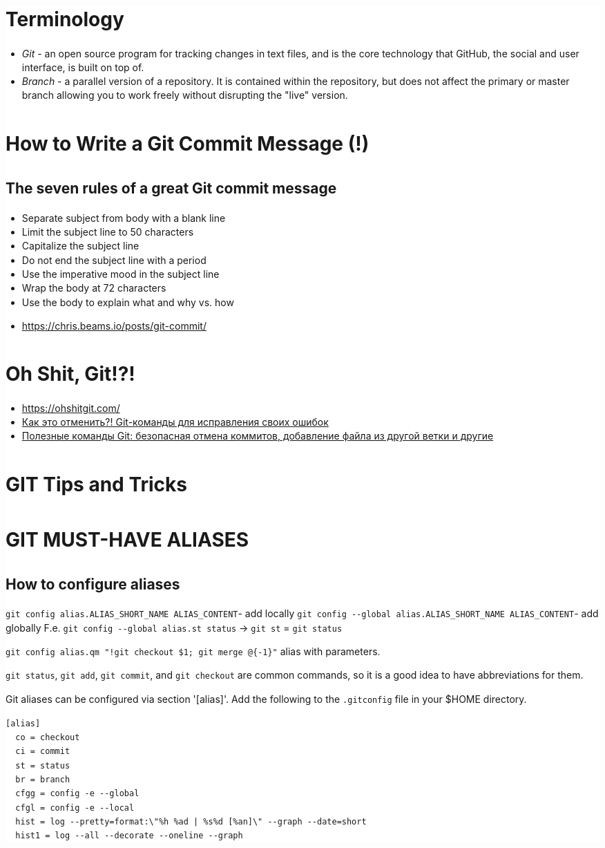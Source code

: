 # Terminology

- _Git_ - an open source program for tracking changes in text files, and is the core technology that GitHub, the social and user interface, is built on top of.
- _Branch_ - a parallel version of a repository. It is contained within the repository, but does not affect the primary or master branch allowing you to work freely without disrupting the "live" version.

# How to Write a Git Commit Message (!)

## The seven rules of a great Git commit message

- Separate subject from body with a blank line
- Limit the subject line to 50 characters
- Capitalize the subject line
- Do not end the subject line with a period
- Use the imperative mood in the subject line
- Wrap the body at 72 characters
- Use the body to explain what and why vs. how

* https://chris.beams.io/posts/git-commit/

# Oh Shit, Git!?!

- https://ohshitgit.com/
- [Как это отменить?! Git-команды для исправления своих ошибок](https://tproger.ru/translations/problems-with-git/)
- [Полезные команды Git: безопасная отмена коммитов, добавление файла из другой ветки и другие](https://tproger.ru/translations/git-tips-and-tricks/)

# GIT Tips and Tricks

# GIT MUST-HAVE ALIASES

## How to configure aliases

`git config alias.ALIAS_SHORT_NAME ALIAS_CONTENT`- add locally
`git config --global alias.ALIAS_SHORT_NAME ALIAS_CONTENT`- add globally
F.e. `git config --global alias.st status` -> `git st` = `git status`

`git config alias.qm "!git checkout $1; git merge @{-1}"` alias with parameters.

`git status`, `git add`, `git commit`, and `git checkout` are common commands, so it is a good idea to have abbreviations for them.


Git aliases can be configured via section '[alias]'.
Add the following to the `.gitconfig` file in your \$HOME directory.
```batch
[alias]
  co = checkout
  ci = commit
  st = status
  br = branch
  cfgg = config -e --global
  cfgl = config -e --local
  hist = log --pretty=format:\"%h %ad | %s%d [%an]\" --graph --date=short
  hist1 = log --all --decorate --oneline --graph
```